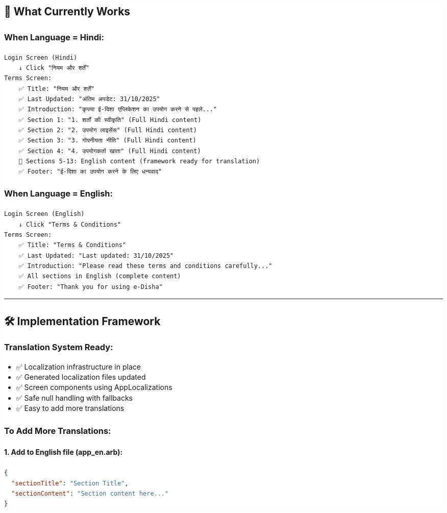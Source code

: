 
## 🎯 **What Currently Works**

### **When Language = Hindi:**
```
Login Screen (Hindi)
    ↓ Click "नियम और शर्तें"
Terms Screen:
    ✅ Title: "नियम और शर्तें"
    ✅ Last Updated: "अंतिम अपडेट: 31/10/2025"
    ✅ Introduction: "कृपया ई-दिशा एप्लिकेशन का उपयोग करने से पहले..."
    ✅ Section 1: "1. शर्तों की स्वीकृति" (Full Hindi content)
    ✅ Section 2: "2. उपयोग लाइसेंस" (Full Hindi content)
    ✅ Section 3: "3. गोपनीयता नीति" (Full Hindi content)
    ✅ Section 4: "4. उपयोगकर्ता खाता" (Full Hindi content)
    🔄 Sections 5-13: English content (framework ready for translation)
    ✅ Footer: "ई-दिशा का उपयोग करने के लिए धन्यवाद"
```

### **When Language = English:**
```
Login Screen (English)
    ↓ Click "Terms & Conditions"
Terms Screen:
    ✅ Title: "Terms & Conditions"
    ✅ Last Updated: "Last updated: 31/10/2025"
    ✅ Introduction: "Please read these terms and conditions carefully..."
    ✅ All sections in English (complete content)
    ✅ Footer: "Thank you for using e-Disha"
```

---

## 🛠️ **Implementation Framework**

### **Translation System Ready:**
- ✅ Localization infrastructure in place
- ✅ Generated localization files updated
- ✅ Screen components using AppLocalizations
- ✅ Safe null handling with fallbacks
- ✅ Easy to add more translations

### **To Add More Translations:**

#### **1. Add to English file (app_en.arb):**
```json
{
  "sectionTitle": "Section Title",
  "sectionContent": "Section content here..."
}
```
